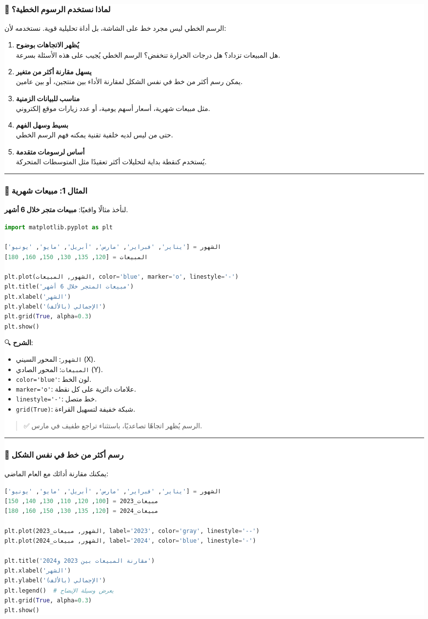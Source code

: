 ### 🧩 لماذا نستخدم الرسوم الخطية؟

الرسم الخطي ليس مجرد خط على الشاشة، بل أداة تحليلية قوية. نستخدمه لأن:

1. **يُظهر الاتجاهات بوضوح**  
   هل المبيعات تزداد؟ هل درجات الحرارة تنخفض؟ الرسم الخطي يُجيب على هذه الأسئلة بسرعة.

2. **يسهل مقارنة أكثر من متغير**  
   يمكن رسم أكثر من خط في نفس الشكل لمقارنة الأداء بين منتجين، أو بين عامين.

3. **مناسب للبيانات الزمنية**  
   مثل مبيعات شهرية، أسعار أسهم يومية، أو عدد زيارات موقع إلكتروني.

4. **بسيط وسهل الفهم**  
   حتى من ليس لديه خلفية تقنية يمكنه فهم الرسم الخطي.

5. **أساس لرسومات متقدمة**  
   يُستخدم كنقطة بداية لتحليلات أكثر تعقيدًا مثل المتوسطات المتحركة.

---

### 📌 المثال 1: مبيعات شهرية

لنأخذ مثالًا واقعيًا: **مبيعات متجر خلال 6 أشهر**.

```python
import matplotlib.pyplot as plt

الشهور = ['يناير', 'فبراير', 'مارس', 'أبريل', 'مايو', 'يونيو']
المبيعات = [120, 135, 130, 150, 160, 180]

plt.plot(الشهور, المبيعات, color='blue', marker='o', linestyle='-')
plt.title('مبيعات المتجر خلال 6 أشهر')
plt.xlabel('الشهر')
plt.ylabel('الإجمالي (بالألف)')
plt.grid(True, alpha=0.3)
plt.show()
```

🔍 **الشرح**:
- `الشهور`: المحور السيني (X).
- `المبيعات`: المحور الصادي (Y).
- `color='blue'`: لون الخط.
- `marker='o'`: علامات دائرية على كل نقطة.
- `linestyle='-'`: خط متصل.
- `grid(True)`: شبكة خفيفة لتسهيل القراءة.

> ✅ الرسم يُظهر اتجاهًا تصاعديًا، باستثناء تراجع طفيف في مارس.

---

### 🔄 رسم أكثر من خط في نفس الشكل

يمكنك مقارنة أدائك مع العام الماضي:

```python
الشهور = ['يناير', 'فبراير', 'مارس', 'أبريل', 'مايو', 'يونيو']
مبيعات_2023 = [100, 120, 110, 130, 140, 150]
مبيعات_2024 = [120, 135, 130, 150, 160, 180]

plt.plot(الشهور, مبيعات_2023, label='2023', color='gray', linestyle='--')
plt.plot(الشهور, مبيعات_2024, label='2024', color='blue', linestyle='-')

plt.title('مقارنة المبيعات بين 2023 و2024')
plt.xlabel('الشهر')
plt.ylabel('الإجمالي (بالألف)')
plt.legend()  # يعرض وسيلة الإيضاح
plt.grid(True, alpha=0.3)
plt.show()
```